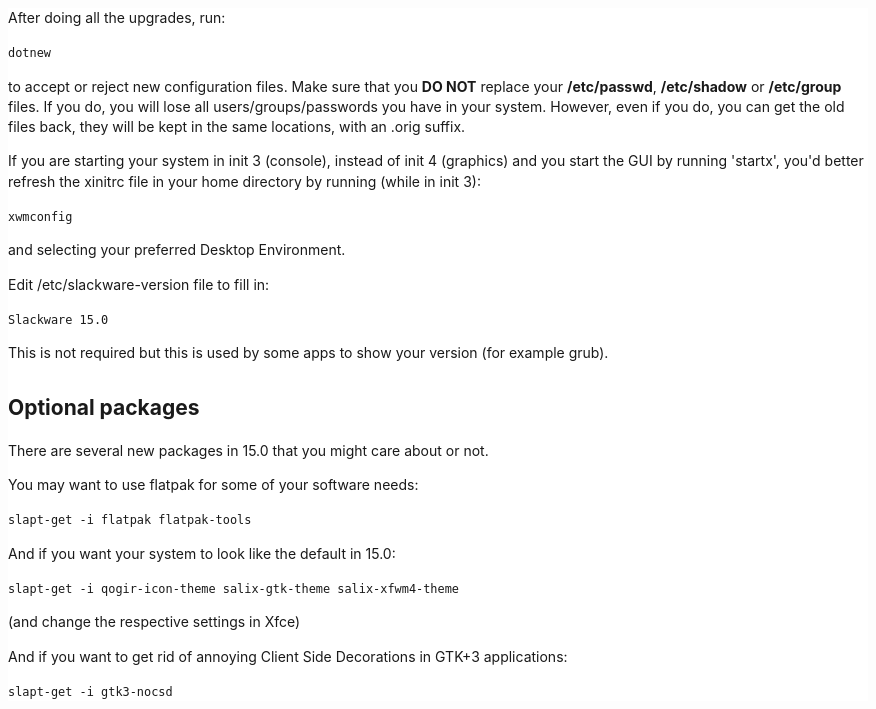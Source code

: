 After doing all the upgrades, run:

```
dotnew
```

to accept or reject new configuration files. Make sure that you **DO NOT**
replace your **/etc/passwd**, **/etc/shadow** or **/etc/group** files. If you
do, you will lose all users/groups/passwords you have in your system. However,
even if you do, you can get the old files back, they will be kept in the same
locations, with an .orig suffix.

If you are starting your system in init 3 (console), instead of init 4
(graphics) and you start the GUI by running 'startx', you'd better refresh the
xinitrc file in your home directory by running (while in init 3):

```
xwmconfig
```

and selecting your preferred Desktop Environment.

Edit /etc/slackware-version file to fill in:

```
Slackware 15.0
```

This is not required but this is used by some apps to show your version (for
example grub).

## Optional packages 


There are several new packages in 15.0 that you might care about or not.

You may want to use flatpak for some of your software needs:

```
slapt-get -i flatpak flatpak-tools
```

And if you want your system to look like the default in 15.0:

```
slapt-get -i qogir-icon-theme salix-gtk-theme salix-xfwm4-theme
```
(and change the respective settings in Xfce)

And if you want to get rid of annoying Client Side Decorations in GTK+3
applications:

```
slapt-get -i gtk3-nocsd
```


